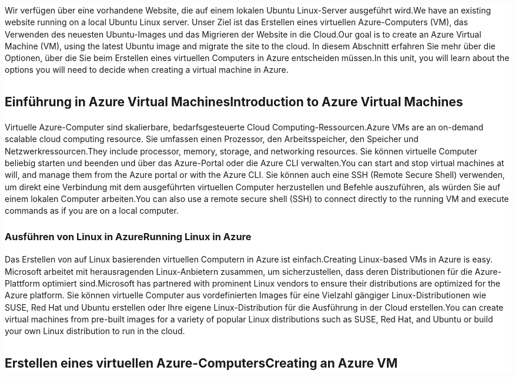 <span data-ttu-id="1e2e8-101">Wir verfügen über eine vorhandene Website, die auf einem lokalen Ubuntu Linux-Server ausgeführt wird.</span><span class="sxs-lookup"><span data-stu-id="1e2e8-101">We have an existing website running on a local Ubuntu Linux server.</span></span> <span data-ttu-id="1e2e8-102">Unser Ziel ist das Erstellen eines virtuellen Azure-Computers (VM), das Verwenden des neuesten Ubuntu-Images und das Migrieren der Website in die Cloud.</span><span class="sxs-lookup"><span data-stu-id="1e2e8-102">Our goal is to create an Azure Virtual Machine (VM), using the latest Ubuntu image and migrate the site to the cloud.</span></span> <span data-ttu-id="1e2e8-103">In diesem Abschnitt erfahren Sie mehr über die Optionen, über die Sie beim Erstellen eines virtuellen Computers in Azure entscheiden müssen.</span><span class="sxs-lookup"><span data-stu-id="1e2e8-103">In this unit, you will learn about the options you will need to decide when creating a virtual machine in Azure.</span></span>

## <a name="introduction-to-azure-virtual-machines"></a><span data-ttu-id="1e2e8-104">Einführung in Azure Virtual Machines</span><span class="sxs-lookup"><span data-stu-id="1e2e8-104">Introduction to Azure Virtual Machines</span></span>

<span data-ttu-id="1e2e8-105">Virtuelle Azure-Computer sind skalierbare, bedarfsgesteuerte Cloud Computing-Ressourcen.</span><span class="sxs-lookup"><span data-stu-id="1e2e8-105">Azure VMs are an on-demand scalable cloud computing resource.</span></span> <span data-ttu-id="1e2e8-106">Sie umfassen einen Prozessor, den Arbeitsspeicher, den Speicher und Netzwerkressourcen.</span><span class="sxs-lookup"><span data-stu-id="1e2e8-106">They include processor, memory, storage, and networking resources.</span></span> <span data-ttu-id="1e2e8-107">Sie können virtuelle Computer beliebig starten und beenden und über das Azure-Portal oder die Azure CLI verwalten.</span><span class="sxs-lookup"><span data-stu-id="1e2e8-107">You can start and stop virtual machines at will, and manage them from the Azure portal or with the Azure CLI.</span></span> <span data-ttu-id="1e2e8-108">Sie können auch eine SSH (Remote Secure Shell) verwenden, um direkt eine Verbindung mit dem ausgeführten virtuellen Computer herzustellen und Befehle auszuführen, als würden Sie auf einem lokalen Computer arbeiten.</span><span class="sxs-lookup"><span data-stu-id="1e2e8-108">You can also use a remote secure shell (SSH) to connect directly to the running VM and execute commands as if you are on a local computer.</span></span>

### <a name="running-linux-in-azure"></a><span data-ttu-id="1e2e8-109">Ausführen von Linux in Azure</span><span class="sxs-lookup"><span data-stu-id="1e2e8-109">Running Linux in Azure</span></span>

<span data-ttu-id="1e2e8-110">Das Erstellen von auf Linux basierenden virtuellen Computern in Azure ist einfach.</span><span class="sxs-lookup"><span data-stu-id="1e2e8-110">Creating Linux-based VMs in Azure is easy.</span></span> <span data-ttu-id="1e2e8-111">Microsoft arbeitet mit herausragenden Linux-Anbietern zusammen, um sicherzustellen, dass deren Distributionen für die Azure-Plattform optimiert sind.</span><span class="sxs-lookup"><span data-stu-id="1e2e8-111">Microsoft has partnered with prominent Linux vendors to ensure their distributions are optimized for the Azure platform.</span></span> <span data-ttu-id="1e2e8-112">Sie können virtuelle Computer aus vordefinierten Images für eine Vielzahl gängiger Linux-Distributionen wie SUSE, Red Hat und Ubuntu erstellen oder Ihre eigene Linux-Distribution für die Ausführung in der Cloud erstellen.</span><span class="sxs-lookup"><span data-stu-id="1e2e8-112">You can create virtual machines from pre-built images for a variety of popular Linux distributions such as SUSE, Red Hat, and Ubuntu or build your own Linux distribution to run in the cloud.</span></span>

## <a name="creating-an-azure-vm"></a><span data-ttu-id="1e2e8-113">Erstellen eines virtuellen Azure-Computers</span><span class="sxs-lookup"><span data-stu-id="1e2e8-113">Creating an Azure VM</span></span>
